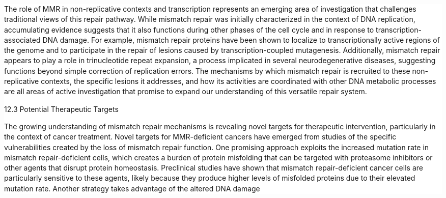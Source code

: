The role of MMR in non-replicative contexts and transcription represents an emerging area of investigation that challenges traditional views of this repair pathway. While mismatch repair was initially characterized in the context of DNA replication, accumulating evidence suggests that it also functions during other phases of the cell cycle and in response to transcription-associated DNA damage. For example, mismatch repair proteins have been shown to localize to transcriptionally active regions of the genome and to participate in the repair of lesions caused by transcription-coupled mutagenesis. Additionally, mismatch repair appears to play a role in trinucleotide repeat expansion, a process implicated in several neurodegenerative diseases, suggesting functions beyond simple correction of replication errors. The mechanisms by which mismatch repair is recruited to these non-replicative contexts, the specific lesions it addresses, and how its activities are coordinated with other DNA metabolic processes are all areas of active investigation that promise to expand our understanding of this versatile repair system.

12.3 Potential Therapeutic Targets

The growing understanding of mismatch repair mechanisms is revealing novel targets for therapeutic intervention, particularly in the context of cancer treatment. Novel targets for MMR-deficient cancers have emerged from studies of the specific vulnerabilities created by the loss of mismatch repair function. One promising approach exploits the increased mutation rate in mismatch repair-deficient cells, which creates a burden of protein misfolding that can be targeted with proteasome inhibitors or other agents that disrupt protein homeostasis. Preclinical studies have shown that mismatch repair-deficient cancer cells are particularly sensitive to these agents, likely because they produce higher levels of misfolded proteins due to their elevated mutation rate. Another strategy takes advantage of the altered DNA damage